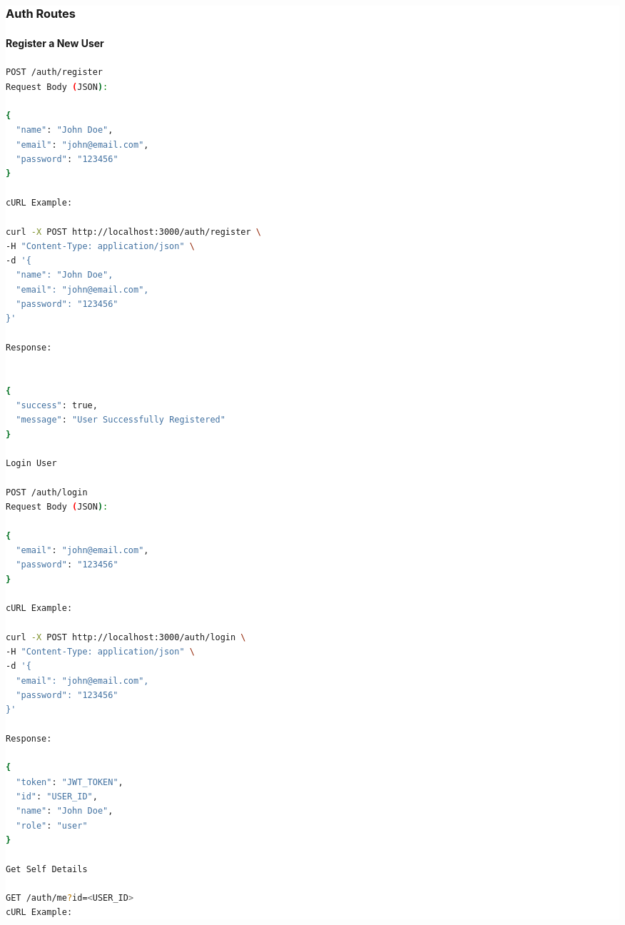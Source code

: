 
### **Auth Routes**

#### Register a New User
```bash
POST /auth/register
Request Body (JSON):

{
  "name": "John Doe",
  "email": "john@email.com",
  "password": "123456"
}

cURL Example:

curl -X POST http://localhost:3000/auth/register \
-H "Content-Type: application/json" \
-d '{
  "name": "John Doe",
  "email": "john@email.com",
  "password": "123456"
}'

Response:


{
  "success": true,
  "message": "User Successfully Registered"
}

Login User

POST /auth/login
Request Body (JSON):

{
  "email": "john@email.com",
  "password": "123456"
}

cURL Example:

curl -X POST http://localhost:3000/auth/login \
-H "Content-Type: application/json" \
-d '{
  "email": "john@email.com",
  "password": "123456"
}'

Response:

{
  "token": "JWT_TOKEN",
  "id": "USER_ID",
  "name": "John Doe",
  "role": "user"
}

Get Self Details

GET /auth/me?id=<USER_ID>
cURL Example:
```